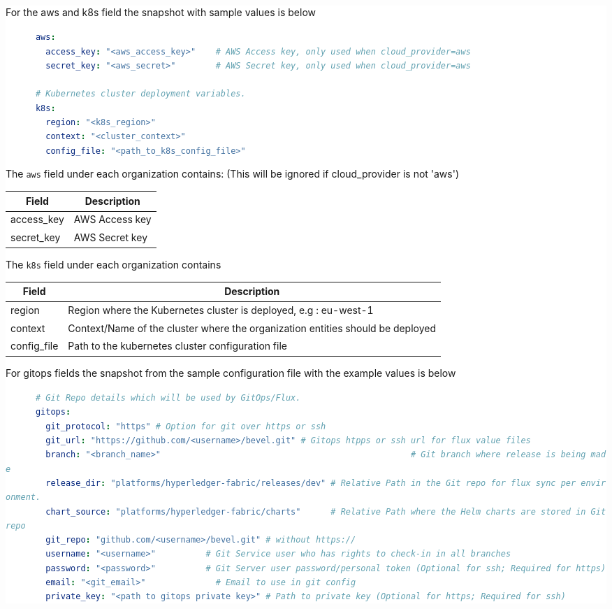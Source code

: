 For the aws and k8s field the snapshot with sample values is below
```yaml
      aws:
        access_key: "<aws_access_key>"    # AWS Access key, only used when cloud_provider=aws
        secret_key: "<aws_secret>"        # AWS Secret key, only used when cloud_provider=aws
  
      # Kubernetes cluster deployment variables.
      k8s:        
        region: "<k8s_region>"
        context: "<cluster_context>"
        config_file: "<path_to_k8s_config_file>"
```

The `aws` field under each organization contains: (This will be ignored if cloud_provider is not 'aws')

| Field       | Description                                              |
|-------------|----------------------------------------------------------|
| access_key                              | AWS Access key  |
| secret_key                              | AWS Secret key  |

The `k8s` field under each organization contains

| Field       | Description                                              |
|-------------|----------------------------------------------------------|
| region                                  | Region where the Kubernetes cluster is deployed, e.g : eu-west-1        |
| context                                 | Context/Name of the cluster where the organization entities should be deployed                                   |
| config_file                             | Path to the kubernetes cluster configuration file                                                                |

For gitops fields the snapshot from the sample configuration file with the example values is below
```yaml
      # Git Repo details which will be used by GitOps/Flux.
      gitops:
        git_protocol: "https" # Option for git over https or ssh
        git_url: "https://github.com/<username>/bevel.git" # Gitops htpps or ssh url for flux value files
        branch: "<branch_name>"                                                  # Git branch where release is being made
        release_dir: "platforms/hyperledger-fabric/releases/dev" # Relative Path in the Git repo for flux sync per environment. 
        chart_source: "platforms/hyperledger-fabric/charts"      # Relative Path where the Helm charts are stored in Git repo
        git_repo: "github.com/<username>/bevel.git" # without https://
        username: "<username>"          # Git Service user who has rights to check-in in all branches
        password: "<password>"          # Git Server user password/personal token (Optional for ssh; Required for https)
        email: "<git_email>"              # Email to use in git config
        private_key: "<path to gitops private key>" # Path to private key (Optional for https; Required for ssh)
```

